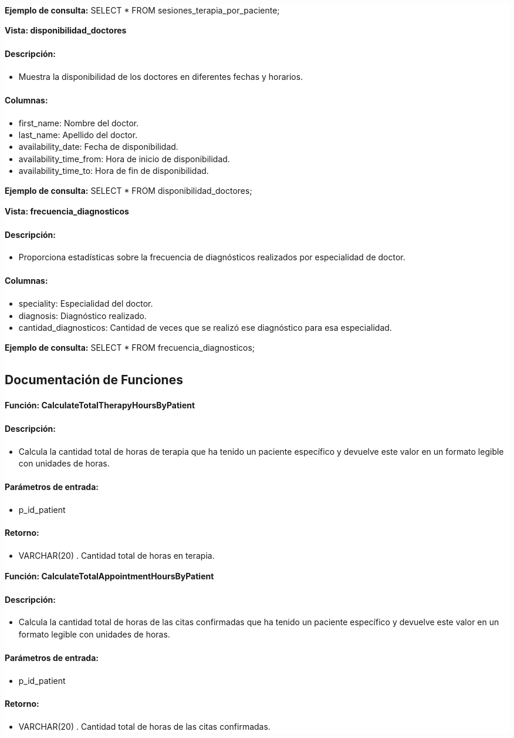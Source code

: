 **Ejemplo de consulta:**
SELECT * FROM sesiones_terapia_por_paciente;

**Vista: disponibilidad_doctores**
####  Descripción: 
* Muestra la disponibilidad de los doctores en diferentes fechas y horarios.
####  Columnas:
 * first_name: Nombre del doctor.
 * last_name: Apellido del doctor.
 * availability_date: Fecha de disponibilidad.
 * availability_time_from: Hora de inicio de disponibilidad.
 * availability_time_to: Hora de fin de disponibilidad.

 **Ejemplo de consulta:**
SELECT * FROM disponibilidad_doctores;

**Vista: frecuencia_diagnosticos**
####  Descripción: 
* Proporciona estadísticas sobre la frecuencia de diagnósticos realizados por especialidad de doctor.
####  Columnas:
 * speciality: Especialidad del doctor.
 * diagnosis: Diagnóstico realizado.
 * cantidad_diagnosticos: Cantidad de veces que se realizó ese diagnóstico para esa especialidad.

**Ejemplo de consulta:**
SELECT * FROM frecuencia_diagnosticos;

## Documentación de Funciones
**Función: CalculateTotalTherapyHoursByPatient**
####  Descripción:
* Calcula la cantidad total de horas de terapia que ha tenido un paciente específico y devuelve este valor en un formato legible con unidades de horas.

####  Parámetros de entrada:
* p_id_patient

####  Retorno: 
* VARCHAR(20) . Cantidad total de horas en terapia.

**Función: CalculateTotalAppointmentHoursByPatient**
#### Descripción: 
* Calcula la cantidad total de horas de las citas confirmadas que ha tenido un paciente específico y devuelve este valor en un formato legible con unidades de horas.

#### Parámetros de entrada:
 * p_id_patient

#### Retorno: 
 * VARCHAR(20) . Cantidad total de horas de las citas confirmadas.
